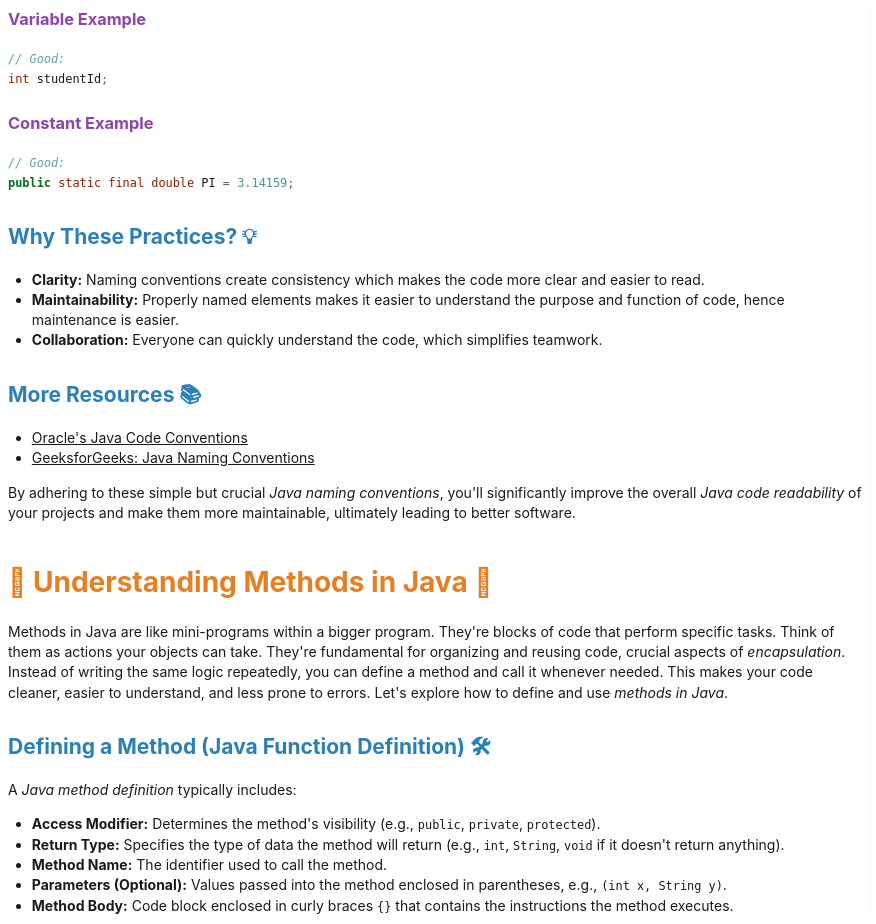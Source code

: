 ### <span style="color:#8e44ad">Variable Example</span>

```java
// Good:
int studentId;

```

### <span style="color:#8e44ad">Constant Example</span>

```java
// Good:
public static final double PI = 3.14159;
```

## <span style="color:#2980b9">Why These Practices? 💡</span>

- **Clarity:** Naming conventions create consistency which makes the code more clear and easier to read.
- **Maintainability:** Properly named elements makes it easier to understand the purpose and function of code, hence maintenance is easier.
- **Collaboration:** Everyone can quickly understand the code, which simplifies teamwork.

## <span style="color:#2980b9">More Resources 📚</span>

- [Oracle's Java Code Conventions](https://www.oracle.com/java/technologies/javase/codeconventions-contents.html)
- [GeeksforGeeks: Java Naming Conventions](https://www.geeksforgeeks.org/java-naming-conventions/)

By adhering to these simple but crucial _Java naming conventions_, you'll significantly improve the overall _Java code readability_ of your projects and make them more maintainable, ultimately leading to better software.

# <span style="color:#e67e22">🚀 Understanding Methods in Java 🚀</span>

Methods in Java are like mini-programs within a bigger program. They're blocks of code that perform specific tasks. Think of them as actions your objects can take. They're fundamental for organizing and reusing code, crucial aspects of _encapsulation_. Instead of writing the same logic repeatedly, you can define a method and call it whenever needed. This makes your code cleaner, easier to understand, and less prone to errors. Let's explore how to define and use _methods in Java_.

## <span style="color:#2980b9">Defining a Method (Java Function Definition) 🛠️</span>

A _Java method definition_ typically includes:

- **Access Modifier:** Determines the method's visibility (e.g., `public`, `private`, `protected`).
- **Return Type:** Specifies the type of data the method will return (e.g., `int`, `String`, `void` if it doesn't return anything).
- **Method Name:** The identifier used to call the method.
- **Parameters (Optional):** Values passed into the method enclosed in parentheses, e.g., `(int x, String y)`.
- **Method Body:** Code block enclosed in curly braces `{}` that contains the instructions the method executes.
